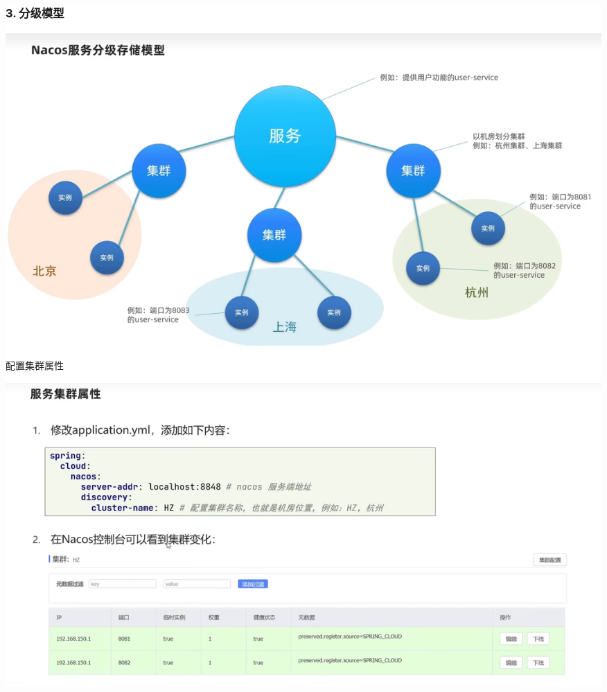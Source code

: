 



### 3. 分级模型

![image-20231219214709254](images/image-20231219214709254.png)

配置集群属性

![image-20231219214832292](images/image-20231219214832292.png)
